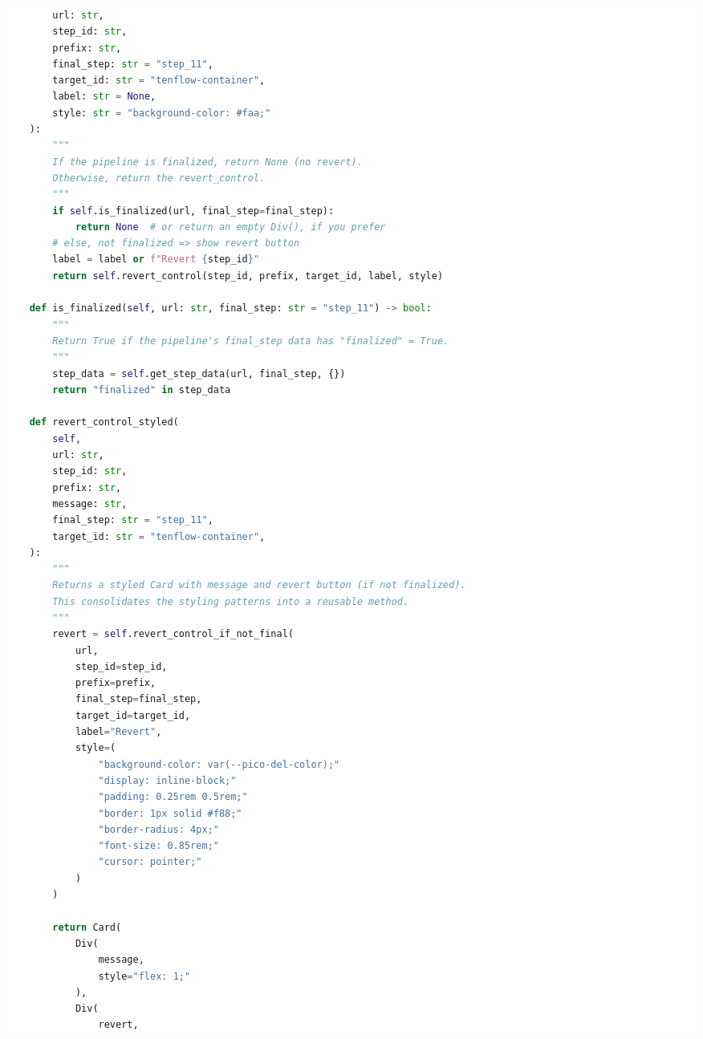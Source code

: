 ```python
        url: str,
        step_id: str,
        prefix: str,
        final_step: str = "step_11",
        target_id: str = "tenflow-container",
        label: str = None,
        style: str = "background-color: #faa;"
    ):
        """
        If the pipeline is finalized, return None (no revert).
        Otherwise, return the revert_control.
        """
        if self.is_finalized(url, final_step=final_step):
            return None  # or return an empty Div(), if you prefer
        # else, not finalized => show revert button
        label = label or f"Revert {step_id}"
        return self.revert_control(step_id, prefix, target_id, label, style)

    def is_finalized(self, url: str, final_step: str = "step_11") -> bool:
        """
        Return True if the pipeline's final_step data has "finalized" = True.
        """
        step_data = self.get_step_data(url, final_step, {})
        return "finalized" in step_data

    def revert_control_styled(
        self,
        url: str,
        step_id: str,
        prefix: str,
        message: str,
        final_step: str = "step_11",
        target_id: str = "tenflow-container",
    ):
        """
        Returns a styled Card with message and revert button (if not finalized).
        This consolidates the styling patterns into a reusable method.
        """
        revert = self.revert_control_if_not_final(
            url,
            step_id=step_id,
            prefix=prefix,
            final_step=final_step,
            target_id=target_id,
            label="Revert",
            style=(
                "background-color: var(--pico-del-color);"
                "display: inline-block;"
                "padding: 0.25rem 0.5rem;"
                "border: 1px solid #f88;"
                "border-radius: 4px;"
                "font-size: 0.85rem;"
                "cursor: pointer;"
            )
        )

        return Card(
            Div(
                message,
                style="flex: 1;"
            ),
            Div(
                revert,
```
